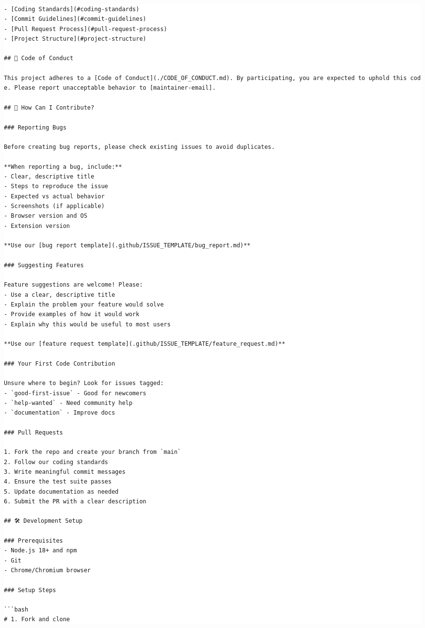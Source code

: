```
- [Coding Standards](#coding-standards)
- [Commit Guidelines](#commit-guidelines)
- [Pull Request Process](#pull-request-process)
- [Project Structure](#project-structure)

## 📜 Code of Conduct

This project adheres to a [Code of Conduct](./CODE_OF_CONDUCT.md). By participating, you are expected to uphold this code. Please report unacceptable behavior to [maintainer-email].

## 🤝 How Can I Contribute?

### Reporting Bugs

Before creating bug reports, please check existing issues to avoid duplicates.

**When reporting a bug, include:**
- Clear, descriptive title
- Steps to reproduce the issue
- Expected vs actual behavior
- Screenshots (if applicable)
- Browser version and OS
- Extension version

**Use our [bug report template](.github/ISSUE_TEMPLATE/bug_report.md)**

### Suggesting Features

Feature suggestions are welcome! Please:
- Use a clear, descriptive title
- Explain the problem your feature would solve
- Provide examples of how it would work
- Explain why this would be useful to most users

**Use our [feature request template](.github/ISSUE_TEMPLATE/feature_request.md)**

### Your First Code Contribution

Unsure where to begin? Look for issues tagged:
- `good-first-issue` - Good for newcomers
- `help-wanted` - Need community help
- `documentation` - Improve docs

### Pull Requests

1. Fork the repo and create your branch from `main`
2. Follow our coding standards
3. Write meaningful commit messages
4. Ensure the test suite passes
5. Update documentation as needed
6. Submit the PR with a clear description

## 🛠️ Development Setup

### Prerequisites
- Node.js 18+ and npm
- Git
- Chrome/Chromium browser

### Setup Steps

```bash
# 1. Fork and clone
```